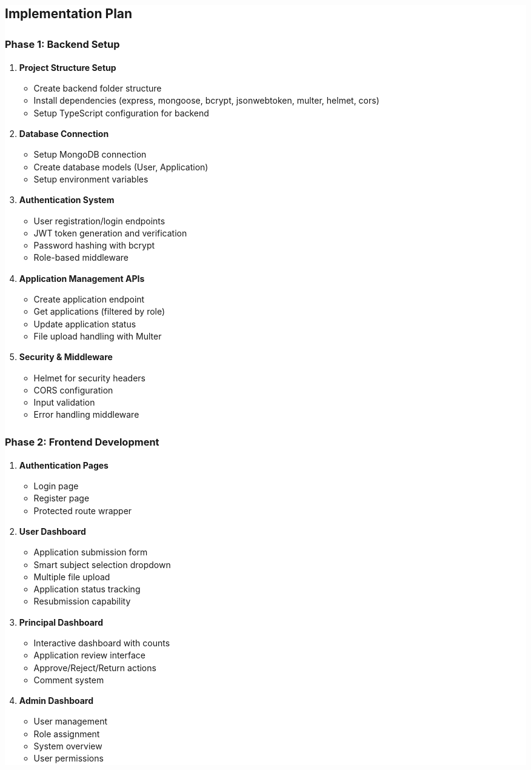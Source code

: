 ## Implementation Plan

### Phase 1: Backend Setup
1. **Project Structure Setup**
   - Create backend folder structure
   - Install dependencies (express, mongoose, bcrypt, jsonwebtoken, multer, helmet, cors)
   - Setup TypeScript configuration for backend

2. **Database Connection**
   - Setup MongoDB connection
   - Create database models (User, Application)
   - Setup environment variables

3. **Authentication System**
   - User registration/login endpoints
   - JWT token generation and verification
   - Password hashing with bcrypt
   - Role-based middleware

4. **Application Management APIs**
   - Create application endpoint
   - Get applications (filtered by role)
   - Update application status
   - File upload handling with Multer

5. **Security & Middleware**
   - Helmet for security headers
   - CORS configuration
   - Input validation
   - Error handling middleware

### Phase 2: Frontend Development
1. **Authentication Pages**
   - Login page
   - Register page
   - Protected route wrapper

2. **User Dashboard**
   - Application submission form
   - Smart subject selection dropdown
   - Multiple file upload
   - Application status tracking
   - Resubmission capability

3. **Principal Dashboard**
   - Interactive dashboard with counts
   - Application review interface
   - Approve/Reject/Return actions
   - Comment system

4. **Admin Dashboard**
   - User management
   - Role assignment
   - System overview
   - User permissions
